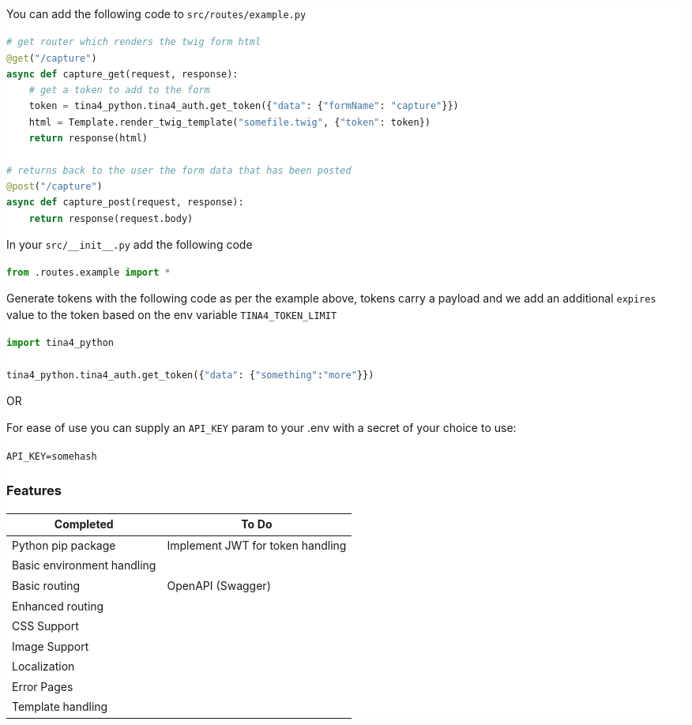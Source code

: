 You can add the following code to ```src/routes/example.py```

```python
# get router which renders the twig form html
@get("/capture")
async def capture_get(request, response):
    # get a token to add to the form
    token = tina4_python.tina4_auth.get_token({"data": {"formName": "capture"}})
    html = Template.render_twig_template("somefile.twig", {"token": token})
    return response(html)

# returns back to the user the form data that has been posted
@post("/capture")
async def capture_post(request, response):
    return response(request.body)
```

In your ```src/__init__.py``` add the following code

```python
from .routes.example import *
```
Generate tokens with the following code as per the example above, tokens carry a payload and we add an additional ```expires``` value to the token based on the env variable ```TINA4_TOKEN_LIMIT``` 

```python
import tina4_python

tina4_python.tina4_auth.get_token({"data": {"something":"more"}})
```

OR 

For ease of use you can supply an `API_KEY` param to your .env with a secret of your choice to use:

```dotenv
API_KEY=somehash
```

### Features
| Completed                  | To Do                            |
|----------------------------|----------------------------------|
| Python pip package         | Implement JWT for token handling |
| Basic environment handling |                                  |
| Basic routing              | OpenAPI (Swagger)                |
| Enhanced routing           |                                  |
| CSS Support                |                                  |
| Image Support              |                                  |
| Localization               |                                  |
| Error Pages                |                                  |
| Template handling          |                                  |

